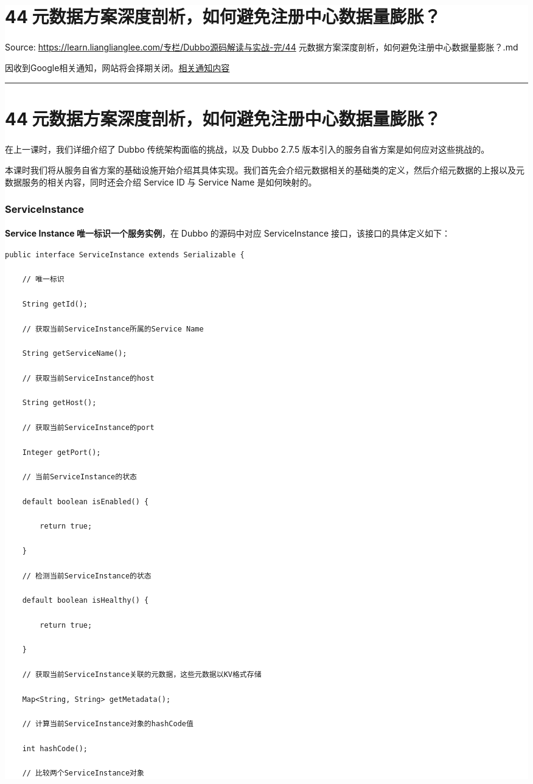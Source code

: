 # 44  元数据方案深度剖析，如何避免注册中心数据量膨胀？ 

Source: https://learn.lianglianglee.com/专栏/Dubbo源码解读与实战-完/44  元数据方案深度剖析，如何避免注册中心数据量膨胀？.md

因收到Google相关通知，网站将会择期关闭。[相关通知内容](https://lumendatabase.org/notices/44265620)

---

# 44 元数据方案深度剖析，如何避免注册中心数据量膨胀？

在上一课时，我们详细介绍了 Dubbo 传统架构面临的挑战，以及 Dubbo 2.7.5 版本引入的服务自省方案是如何应对这些挑战的。

本课时我们将从服务自省方案的基础设施开始介绍其具体实现。我们首先会介绍元数据相关的基础类的定义，然后介绍元数据的上报以及元数据服务的相关内容，同时还会介绍 Service ID 与 Service Name 是如何映射的。

### ServiceInstance

**Service Instance 唯一标识一个服务实例**，在 Dubbo 的源码中对应 ServiceInstance 接口，该接口的具体定义如下：

```
public interface ServiceInstance extends Serializable {

    // 唯一标识

    String getId();

    // 获取当前ServiceInstance所属的Service Name

    String getServiceName();

    // 获取当前ServiceInstance的host

    String getHost();

    // 获取当前ServiceInstance的port

    Integer getPort();

    // 当前ServiceInstance的状态

    default boolean isEnabled() {

        return true;

    }

    // 检测当前ServiceInstance的状态

    default boolean isHealthy() {

        return true;

    }

    // 获取当前ServiceInstance关联的元数据，这些元数据以KV格式存储

    Map<String, String> getMetadata();

    // 计算当前ServiceInstance对象的hashCode值

    int hashCode();

    // 比较两个ServiceInstance对象

```